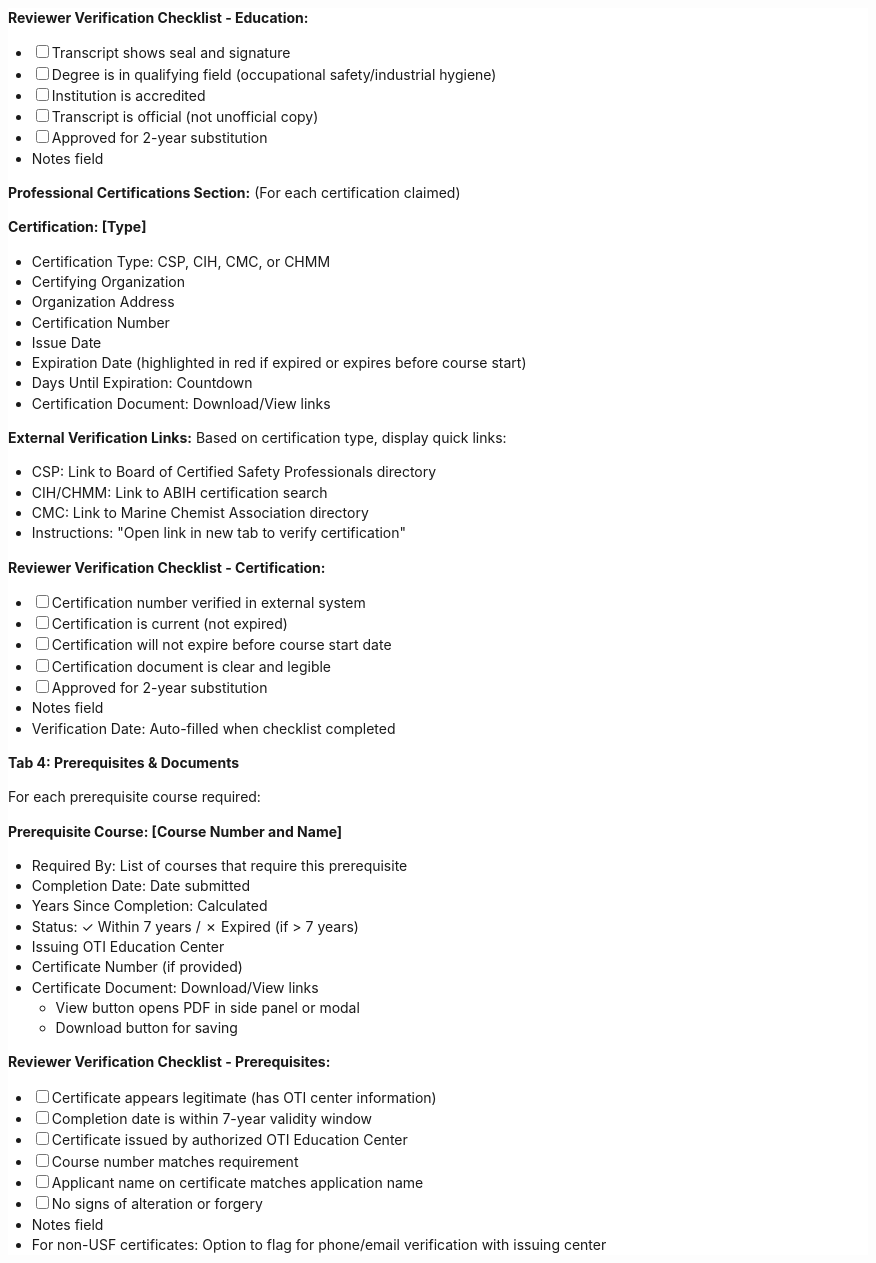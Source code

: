 **Reviewer Verification Checklist - Education:**
- ☐ Transcript shows seal and signature
- ☐ Degree is in qualifying field (occupational safety/industrial hygiene)
- ☐ Institution is accredited
- ☐ Transcript is official (not unofficial copy)
- ☐ Approved for 2-year substitution
- Notes field

**Professional Certifications Section:**
(For each certification claimed)

**Certification: [Type]**
- Certification Type: CSP, CIH, CMC, or CHMM
- Certifying Organization
- Organization Address
- Certification Number
- Issue Date
- Expiration Date (highlighted in red if expired or expires before course start)
- Days Until Expiration: Countdown
- Certification Document: Download/View links

**External Verification Links:**
Based on certification type, display quick links:
- CSP: Link to Board of Certified Safety Professionals directory
- CIH/CHMM: Link to ABIH certification search
- CMC: Link to Marine Chemist Association directory
- Instructions: "Open link in new tab to verify certification"

**Reviewer Verification Checklist - Certification:**
- ☐ Certification number verified in external system
- ☐ Certification is current (not expired)
- ☐ Certification will not expire before course start date
- ☐ Certification document is clear and legible
- ☐ Approved for 2-year substitution
- Notes field
- Verification Date: Auto-filled when checklist completed

**Tab 4: Prerequisites & Documents**

For each prerequisite course required:

**Prerequisite Course: [Course Number and Name]**
- Required By: List of courses that require this prerequisite
- Completion Date: Date submitted
- Years Since Completion: Calculated
- Status: ✓ Within 7 years / ✗ Expired (if > 7 years)
- Issuing OTI Education Center
- Certificate Number (if provided)
- Certificate Document: Download/View links
  - View button opens PDF in side panel or modal
  - Download button for saving

**Reviewer Verification Checklist - Prerequisites:**
- ☐ Certificate appears legitimate (has OTI center information)
- ☐ Completion date is within 7-year validity window
- ☐ Certificate issued by authorized OTI Education Center
- ☐ Course number matches requirement
- ☐ Applicant name on certificate matches application name
- ☐ No signs of alteration or forgery
- Notes field
- For non-USF certificates: Option to flag for phone/email verification with issuing center
